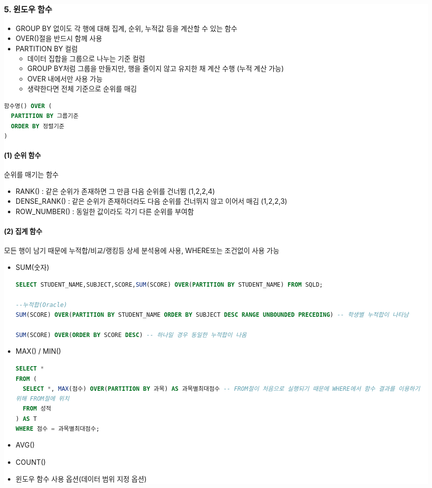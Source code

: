 
### 5. 윈도우 함수

- GROUP BY 없이도 각 행에 대해 집계, 순위, 누적값 등을 계산할 수 있는 함수
- OVER()절을 반드시 함께 사용
- PARTITION BY 컬럼
  - 데이터 집합을 그룹으로 나누는 기준 컬럼
  - GROUP BY처럼 그룹을 만들지만, 행을 줄이지 않고 유지한 채 계산 수행 (누적 계산 가능)
  - OVER 내에서만 사용 가능
  - 생략한다면 전체 기준으로 순위를 매김

```sql
함수명() OVER (
  PARTITION BY 그룹기준
  ORDER BY 정렬기준
)
```

#### (1) 순위 함수

순위를 매기는 함수

- RANK() : 같은 순위가 존재하면 그 만큼 다음 순위를 건너뜀 (1,2,2,4)
- DENSE_RANK() : 같은 순위가 존재하더라도 다음 순위를 건너뛰지 않고 이어서 매김 (1,2,2,3)
- ROW_NUMBER() : 동일한 값이라도 각기 다른 순위를 부여함

#### (2) 집계 함수

모든 행이 남기 때문에 누적합/비교/랭킹등 상세 분석용에 사용, WHERE또는 조건없이 사용 가능

- SUM(숫자)

  ```sql
  SELECT STUDENT_NAME,SUBJECT,SCORE,SUM(SCORE) OVER(PARTITION BY STUDENT_NAME) FROM SQLD;

  --누적합(Oracle)
  SUM(SCORE) OVER(PARTITION BY STUDENT_NAME ORDER BY SUBJECT DESC RANGE UNBOUNDED PRECEDING) -- 학생별 누적합이 나타남

  SUM(SCORE) OVER(ORDER BY SCORE DESC) -- 하나일 경우 동일한 누적합이 나옴
  ```

- MAX() / MIN()

  ```sql
  SELECT *
  FROM (
    SELECT *, MAX(점수) OVER(PARTITION BY 과목) AS 과목별최대점수 -- FROM절이 처음으로 실행되기 때문에 WHERE에서 함수 결과를 이용하기 위해 FROM절에 위치
    FROM 성적
  ) AS T
  WHERE 점수 = 과목별최대점수;
  ```

- AVG()
- COUNT()
- 윈도우 함수 사용 옵션(데이터 범위 지정 옵션)
